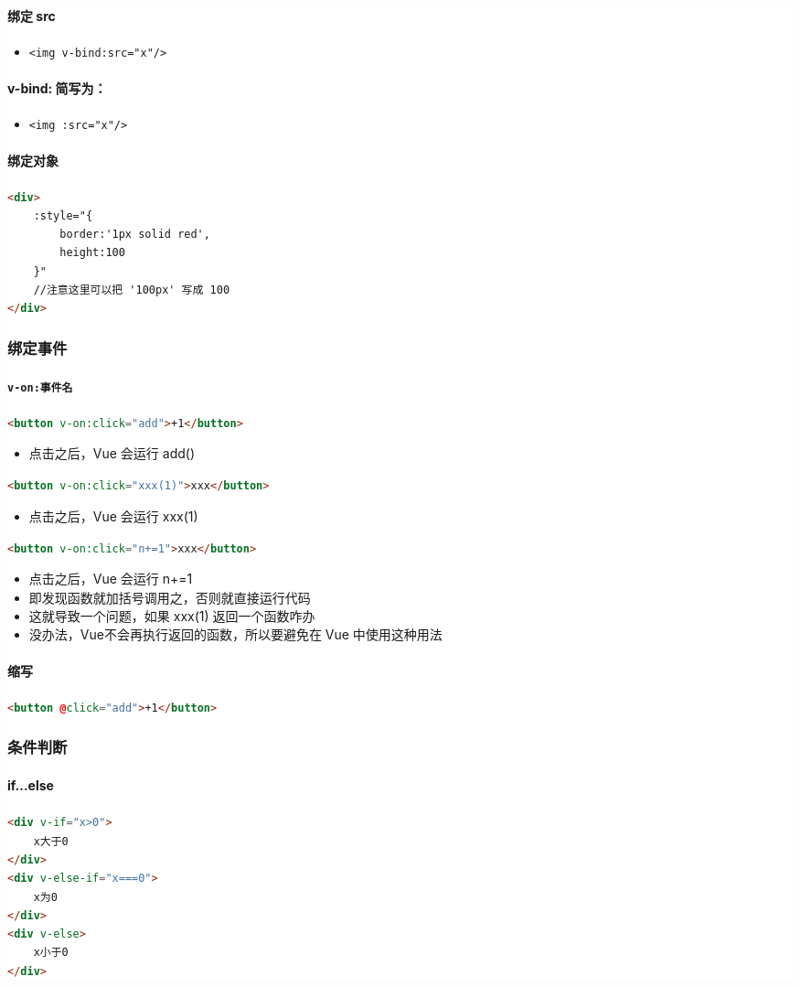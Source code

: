 #### 绑定 src

* `<img v-bind:src="x"/>`

#### v-bind: 简写为：

* `<img :src="x"/>`

#### 绑定对象

```html
<div>
    :style="{
    	border:'1px solid red',
    	height:100
    }"
    //注意这里可以把 '100px' 写成 100
</div>
```

### 绑定事件

#### `v-on:事件名`

```html
<button v-on:click="add">+1</button>
```

* 点击之后，Vue 会运行 add()

```html
<button v-on:click="xxx(1)">xxx</button>
```

* 点击之后，Vue 会运行 xxx(1)

```html
<button v-on:click="n+=1">xxx</button>
```

* 点击之后，Vue 会运行 n+=1
* 即发现函数就加括号调用之，否则就直接运行代码
* 这就导致一个问题，如果 xxx(1) 返回一个函数咋办
* 没办法，Vue不会再执行返回的函数，所以要避免在 Vue 中使用这种用法

#### 缩写

```html
<button @click="add">+1</button>
```

### 条件判断

#### if...else

```html
<div v-if="x>0">
    x大于0
</div>
<div v-else-if="x===0">
    x为0
</div>
<div v-else>
    x小于0
</div>
```
